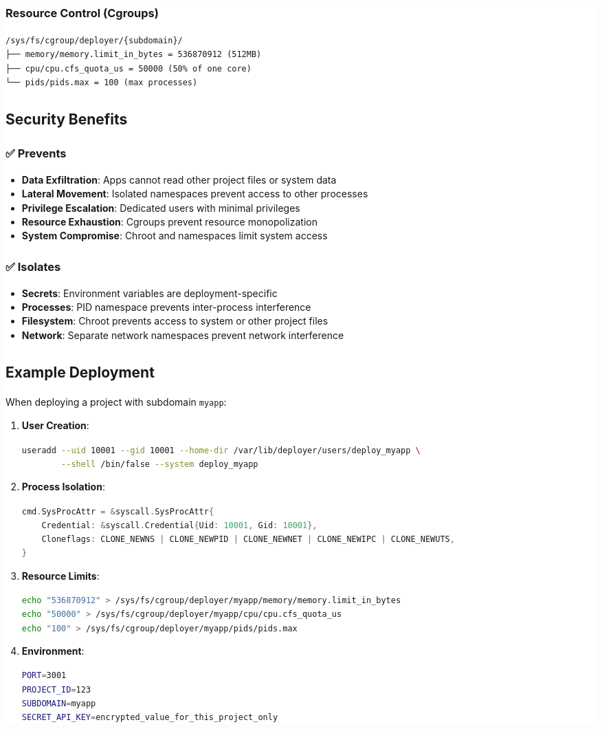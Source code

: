 ### Resource Control (Cgroups)
```
/sys/fs/cgroup/deployer/{subdomain}/
├── memory/memory.limit_in_bytes = 536870912 (512MB)
├── cpu/cpu.cfs_quota_us = 50000 (50% of one core)
└── pids/pids.max = 100 (max processes)
```

## Security Benefits

### ✅ Prevents
- **Data Exfiltration**: Apps cannot read other project files or system data
- **Lateral Movement**: Isolated namespaces prevent access to other processes
- **Privilege Escalation**: Dedicated users with minimal privileges
- **Resource Exhaustion**: Cgroups prevent resource monopolization
- **System Compromise**: Chroot and namespaces limit system access

### ✅ Isolates
- **Secrets**: Environment variables are deployment-specific
- **Processes**: PID namespace prevents inter-process interference
- **Filesystem**: Chroot prevents access to system or other project files
- **Network**: Separate network namespaces prevent network interference

## Example Deployment

When deploying a project with subdomain `myapp`:

1. **User Creation**:
   ```bash
   useradd --uid 10001 --gid 10001 --home-dir /var/lib/deployer/users/deploy_myapp \
           --shell /bin/false --system deploy_myapp
   ```

2. **Process Isolation**:
   ```go
   cmd.SysProcAttr = &syscall.SysProcAttr{
       Credential: &syscall.Credential{Uid: 10001, Gid: 10001},
       Cloneflags: CLONE_NEWNS | CLONE_NEWPID | CLONE_NEWNET | CLONE_NEWIPC | CLONE_NEWUTS,
   }
   ```

3. **Resource Limits**:
   ```bash
   echo "536870912" > /sys/fs/cgroup/deployer/myapp/memory/memory.limit_in_bytes
   echo "50000" > /sys/fs/cgroup/deployer/myapp/cpu/cpu.cfs_quota_us
   echo "100" > /sys/fs/cgroup/deployer/myapp/pids/pids.max
   ```

4. **Environment**:
   ```bash
   PORT=3001
   PROJECT_ID=123
   SUBDOMAIN=myapp
   SECRET_API_KEY=encrypted_value_for_this_project_only
   ```
